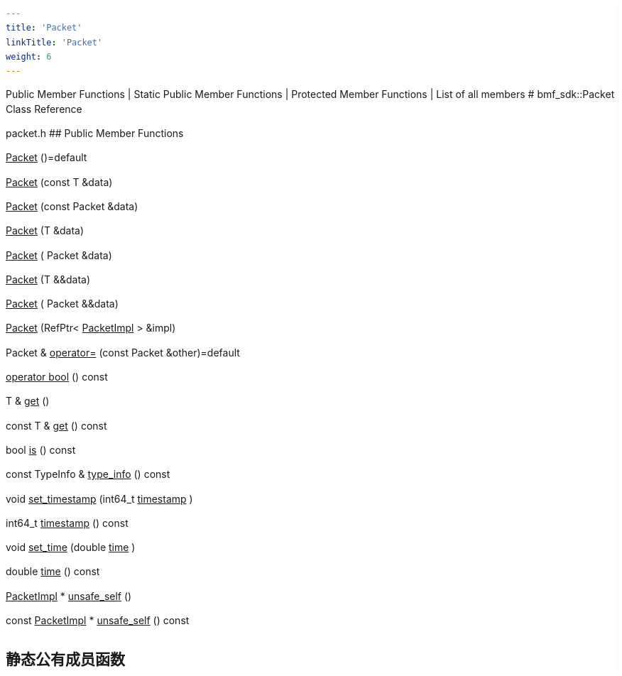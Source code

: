 ```yaml
---
title: 'Packet'
linkTitle: 'Packet'
weight: 6
---
```


  Public Member Functions  |  Static Public Member Functions  |  Protected Member Functions  |  List of all members  # bmf_sdk::Packet Class Reference

packet.h ## Public Member Functions


   [Packet](#packet-19) ()=default
 
 
   [Packet](#packet-29) (const T &data)
 
   [Packet](#packet-39) (const Packet &data)
 
 
   [Packet](#packet-49) (T &data)
 
   [Packet](#packet-59) ( Packet &data)
 
 
   [Packet](#packet-69) (T &&data)
 
   [Packet](#packet-79) ( Packet &&data)
 
   [Packet](#packet-89) (RefPtr< [PacketImpl](https://babitmf.github.io/docs/bmf/api/api_in_cpp/packetimpl/) > &impl)
 
  Packet &  [operator=](#operator) (const Packet &other)=default
 
   [operator bool](#operator-bool) () const
 
 
T &   [get](#get-12) ()
 
 
const T &   [get](#get-22) () const
 
 
bool   [is](#is) () const
 
const  TypeInfo &  [type_info](#type_info) () const
 
void   [set_timestamp](#set_timestamp) (int64_t [timestamp](#timestamp) )
 
int64_t   [timestamp](#timestamp) () const
 
void   [set_time](#set_time) (double [time](#time) )
 
double   [time](#time) () const
 
  [PacketImpl](https://babitmf.github.io/docs/bmf/api/api_in_cpp/packetimpl/) *  [unsafe_self](#unsafe_self-12) ()
 
const  [PacketImpl](https://babitmf.github.io/docs/bmf/api/api_in_cpp/packetimpl/) *  [unsafe_self](#unsafe_self-22) () const
 

 ## 静态公有成员函数

